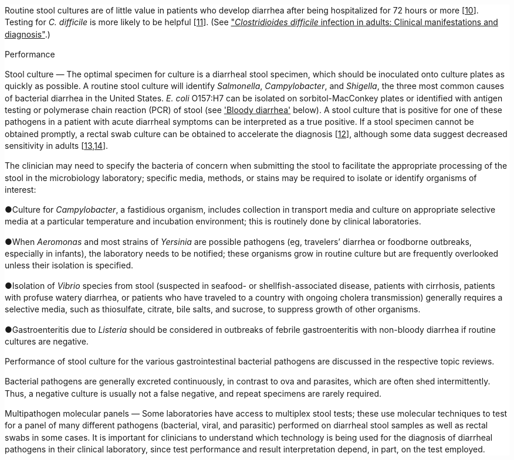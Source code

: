 Routine stool cultures are of little value in patients who develop diarrhea after being hospitalized for 72 hours or more \[[10](https://www.uptodate.com/contents/approach-to-the-adult-with-acute-diarrhea-in-resource-abundant-settings/abstract/10)\]. Testing for *C. difficile* is more likely to be helpful \[[11](https://www.uptodate.com/contents/approach-to-the-adult-with-acute-diarrhea-in-resource-abundant-settings/abstract/11)\]. (See ["*Clostridioides difficile* infection in adults: Clinical manifestations and diagnosis"](https://www.uptodate.com/contents/clostridioides-difficile-infection-in-adults-clinical-manifestations-and-diagnosis?topicRef=2717&source=see_link).)

Performance

Stool culture — The optimal specimen for culture is a diarrheal stool specimen, which should be inoculated onto culture plates as quickly as possible. A routine stool culture will identify *Salmonella*, *Campylobacter*, and *Shigella*, the three most common causes of bacterial diarrhea in the United States. *E. coli* O157:H7 can be isolated on sorbitol-MacConkey plates or identified with antigen testing or polymerase chain reaction (PCR) of stool (see ['Bloody diarrhea'](https://www.uptodate.com/contents/approach-to-the-adult-with-acute-diarrhea-in-resource-abundant-settings#H526459649) below). A stool culture that is positive for one of these pathogens in a patient with acute diarrheal symptoms can be interpreted as a true positive. If a stool specimen cannot be obtained promptly, a rectal swab culture can be obtained to accelerate the diagnosis \[[12](https://www.uptodate.com/contents/approach-to-the-adult-with-acute-diarrhea-in-resource-abundant-settings/abstract/12)\], although some data suggest decreased sensitivity in adults \[[13,14](https://www.uptodate.com/contents/approach-to-the-adult-with-acute-diarrhea-in-resource-abundant-settings/abstract/13,14)\].

The clinician may need to specify the bacteria of concern when submitting the stool to facilitate the appropriate processing of the stool in the microbiology laboratory; specific media, methods, or stains may be required to isolate or identify organisms of interest:

●Culture for *Campylobacter*, a fastidious organism, includes collection in transport media and culture on appropriate selective media at a particular temperature and incubation environment; this is routinely done by clinical laboratories.

●When *Aeromonas* and most strains of *Yersinia* are possible pathogens (eg, travelers’ diarrhea or foodborne outbreaks, especially in infants), the laboratory needs to be notified; these organisms grow in routine culture but are frequently overlooked unless their isolation is specified.

●Isolation of *Vibrio* species from stool (suspected in seafood- or shellfish-associated disease, patients with cirrhosis, patients with profuse watery diarrhea, or patients who have traveled to a country with ongoing cholera transmission) generally requires a selective media, such as thiosulfate, citrate, bile salts, and sucrose, to suppress growth of other organisms.

●Gastroenteritis due to *Listeria* should be considered in outbreaks of febrile gastroenteritis with non-bloody diarrhea if routine cultures are negative.

Performance of stool culture for the various gastrointestinal bacterial pathogens are discussed in the respective topic reviews.

Bacterial pathogens are generally excreted continuously, in contrast to ova and parasites, which are often shed intermittently. Thus, a negative culture is usually not a false negative, and repeat specimens are rarely required.

Multipathogen molecular panels — Some laboratories have access to multiplex stool tests; these use molecular techniques to test for a panel of many different pathogens (bacterial, viral, and parasitic) performed on diarrheal stool samples as well as rectal swabs in some cases. It is important for clinicians to understand which technology is being used for the diagnosis of diarrheal pathogens in their clinical laboratory, since test performance and result interpretation depend, in part, on the test employed.
